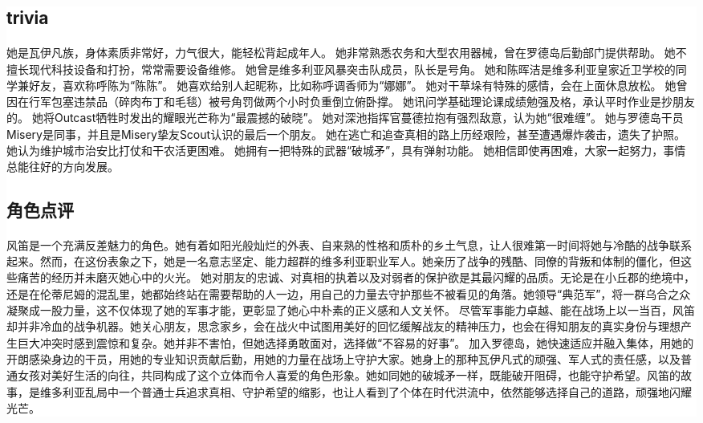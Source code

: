 ## trivia
她是瓦伊凡族，身体素质非常好，力气很大，能轻松背起成年人。
    她非常熟悉农务和大型农用器械，曾在罗德岛后勤部门提供帮助。
    她不擅长现代科技设备和打扮，常常需要设备维修。
    她曾是维多利亚风暴突击队成员，队长是号角。
    她和陈晖洁是维多利亚皇家近卫学校的同学兼好友，喜欢称呼陈为“陈陈”。
    她喜欢给别人起昵称，比如称呼调香师为“娜娜”。
    她对干草垛有特殊的感情，会在上面休息放松。
    她曾因在行军包塞违禁品（碎肉布丁和毛毯）被号角罚做两个小时负重倒立俯卧撑。
    她讯问学基础理论课成绩勉强及格，承认平时作业是抄朋友的。
    她将Outcast牺牲时发出的耀眼光芒称为“最震撼的破晓”。
    她对深池指挥官蔓德拉抱有强烈敌意，认为她“很难缠”。
    她与罗德岛干员Misery是同事，并且是Misery挚友Scout认识的最后一个朋友。
    她在逃亡和追查真相的路上历经艰险，甚至遭遇爆炸袭击，遗失了护照。
    她认为维护城市治安比打仗和干农活更困难。
    她拥有一把特殊的武器“破城矛”，具有弹射功能。
    她相信即使再困难，大家一起努力，事情总能往好的方向发展。
## 角色点评
风笛是一个充满反差魅力的角色。她有着如阳光般灿烂的外表、自来熟的性格和质朴的乡土气息，让人很难第一时间将她与冷酷的战争联系起来。然而，在这份表象之下，她是一名意志坚定、能力超群的维多利亚职业军人。她亲历了战争的残酷、同僚的背叛和体制的僵化，但这些痛苦的经历并未磨灭她心中的火光。
    她对朋友的忠诚、对真相的执着以及对弱者的保护欲是其最闪耀的品质。无论是在小丘郡的绝境中，还是在伦蒂尼姆的混乱里，她都始终站在需要帮助的人一边，用自己的力量去守护那些不被看见的角落。她领导“典范军”，将一群乌合之众凝聚成一股力量，这不仅体现了她的军事才能，更彰显了她心中朴素的正义感和人文关怀。
    尽管军事能力卓越、能在战场上以一当百，风笛却并非冷血的战争机器。她关心朋友，思念家乡，会在战火中试图用美好的回忆缓解战友的精神压力，也会在得知朋友的真实身份与理想产生巨大冲突时感到震惊和复杂。她并非不害怕，但她选择勇敢面对，选择做“不容易的好事”。
    加入罗德岛，她快速适应并融入集体，用她的开朗感染身边的干员，用她的专业知识贡献后勤，用她的力量在战场上守护大家。她身上的那种瓦伊凡式的顽强、军人式的责任感，以及普通女孩对美好生活的向往，共同构成了这个立体而令人喜爱的角色形象。她如同她的破城矛一样，既能破开阻碍，也能守护希望。风笛的故事，是维多利亚乱局中一个普通士兵追求真相、守护希望的缩影，也让人看到了个体在时代洪流中，依然能够选择自己的道路，顽强地闪耀光芒。